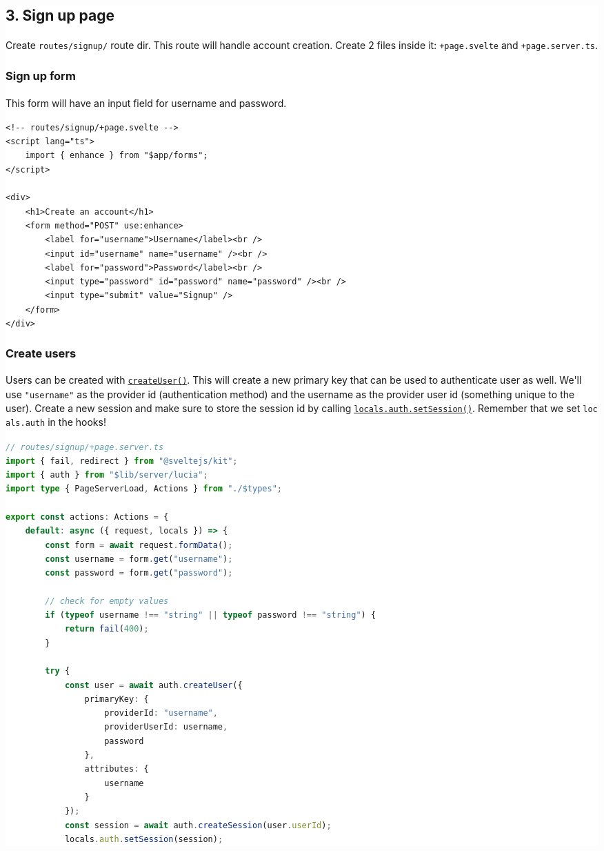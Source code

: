 ## 3. Sign up page

Create `routes/signup/` route dir. This route will handle account creation. Create 2 files inside it: `+page.svelte` and `+page.server.ts`.

### Sign up form

This form will have an input field for username and password.

```svelte
<!-- routes/signup/+page.svelte -->
<script lang="ts">
	import { enhance } from "$app/forms";
</script>

<div>
	<h1>Create an account</h1>
	<form method="POST" use:enhance>
		<label for="username">Username</label><br />
		<input id="username" name="username" /><br />
		<label for="password">Password</label><br />
		<input type="password" id="password" name="password" /><br />
		<input type="submit" value="Signup" />
	</form>
</div>
```

### Create users

Users can be created with [`createUser()`](/reference/lucia-auth/auth#createuser). This will create a new primary key that can be used to authenticate user as well. We'll use `"username"` as the provider id (authentication method) and the username as the provider user id (something unique to the user). Create a new session and make sure to store the session id by calling [`locals.auth.setSession()`](/reference/lucia-auth/authrequest#setsession). Remember that we set `locals.auth` in the hooks!

```ts
// routes/signup/+page.server.ts
import { fail, redirect } from "@sveltejs/kit";
import { auth } from "$lib/server/lucia";
import type { PageServerLoad, Actions } from "./$types";

export const actions: Actions = {
	default: async ({ request, locals }) => {
		const form = await request.formData();
		const username = form.get("username");
		const password = form.get("password");

		// check for empty values
		if (typeof username !== "string" || typeof password !== "string") {
			return fail(400);
		}

		try {
			const user = await auth.createUser({
				primaryKey: {
					providerId: "username",
					providerUserId: username,
					password
				},
				attributes: {
					username
				}
			});
			const session = await auth.createSession(user.userId);
			locals.auth.setSession(session);
```